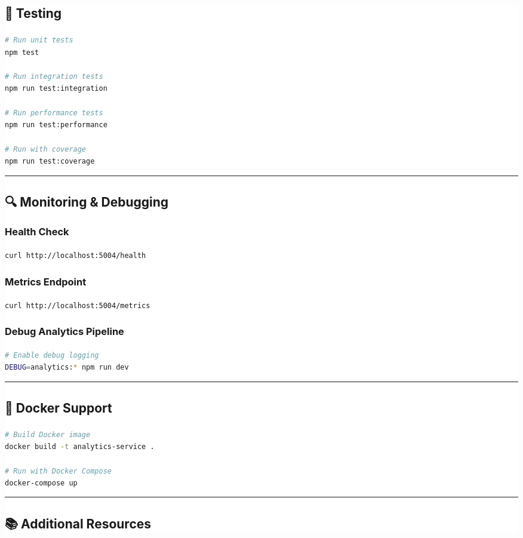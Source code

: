 ## 🧪 Testing

```bash
# Run unit tests
npm test

# Run integration tests
npm run test:integration

# Run performance tests
npm run test:performance

# Run with coverage
npm run test:coverage
```

---

## 🔍 Monitoring & Debugging

### Health Check
```bash
curl http://localhost:5004/health
```

### Metrics Endpoint
```bash
curl http://localhost:5004/metrics
```

### Debug Analytics Pipeline
```bash
# Enable debug logging
DEBUG=analytics:* npm run dev
```

---

## 🐳 Docker Support

```bash
# Build Docker image
docker build -t analytics-service .

# Run with Docker Compose
docker-compose up
```

---

## 📚 Additional Resources
